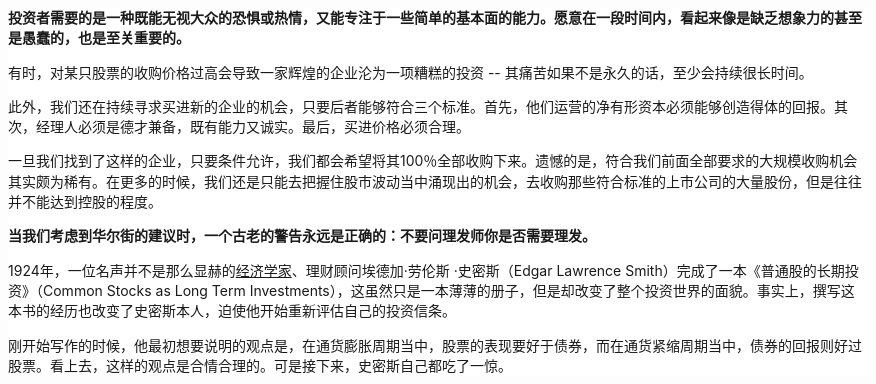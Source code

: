 


**投资者需要的是一种既能无视大众的恐惧或热情，又能专注于一些简单的基本面的能力。愿意在一段时间内，看起来像是缺乏想象力的甚至是愚蠢的，也是至关重要的。**



有时，对某只股票的收购价格过高会导致一家辉煌的企业沦为一项糟糕的投资 -- 其痛苦如果不是永久的话，至少会持续很长时间。



此外，我们还在持续寻求买进新的企业的机会，只要后者能够符合三个标准。首先，他们运营的净有形资本必须能够创造得体的回报。其次，经理人必须是德才兼备，既有能力又诚实。最后，买进价格必须合理。
 

一旦我们找到了这样的企业，只要条件允许，我们都会希望将其100％全部收购下来。遗憾的是，符合我们前面全部要求的大规模收购机会其实颇为稀有。在更多的时候，我们还是只能去把握住股市波动当中涌现出的机会，去收购那些符合标准的上市公司的大量股份，但是往往并不能达到控股的程度。

 **当我们考虑到华尔街的建议时，一个古老的警告永远是正确的：不要问理发师你是否需要理发。**



1924年，一位名声并不是那么显赫的[经济学家](http://finance.jrj.com.cn/people/peopleList2.shtml)、理财顾问埃德加·劳伦斯 ·史密斯（Edgar Lawrence Smith）完成了一本《普通股的长期投资》（Common Stocks as Long Term Investments），这虽然只是一本薄薄的册子，但是却改变了整个投资世界的面貌。事实上，撰写这本书的经历也改变了史密斯本人，迫使他开始重新评估自己的投资信条。

刚开始写作的时候，他最初想要说明的观点是，在通货膨胀周期当中，股票的表现要好于债券，而在通货紧缩周期当中，债券的回报则好过股票。看上去，这样的观点是合情合理的。可是接下来，史密斯自己都吃了一惊。